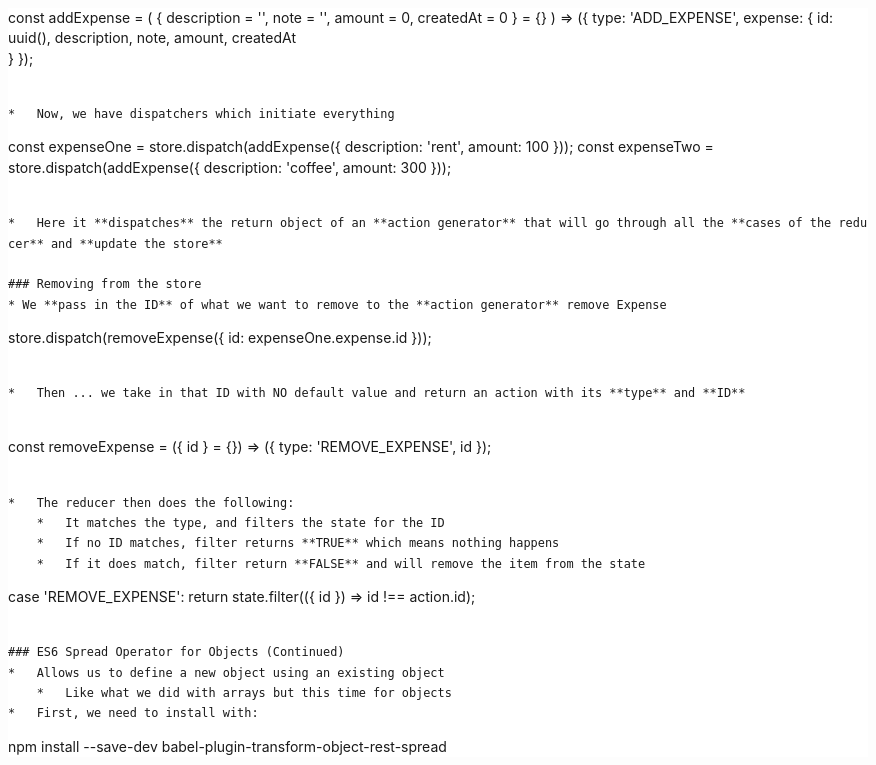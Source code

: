 ```
```
const addExpense = (
	{
		description = '',
		note = '',
		amount = 0,
		createdAt = 0 
	} = {}
) => ({
	type: 'ADD_EXPENSE',
	expense: {
		id: uuid(),
		description,
		note,
		amount,
		createdAt	
	}
});
```

*	Now, we have dispatchers which initiate everything

```
const expenseOne = store.dispatch(addExpense({ description: 'rent', amount: 100 }));
const expenseTwo = store.dispatch(addExpense({ description: 'coffee', amount: 300 }));
```

*	Here it **dispatches** the return object of an **action generator** that will go through all the **cases of the reducer** and **update the store**

### Removing from the store
* We **pass in the ID** of what we want to remove to the **action generator** remove Expense
```
store.dispatch(removeExpense({ id: expenseOne.expense.id }));
```

*	Then ... we take in that ID with NO default value and return an action with its **type** and **ID**


```
const removeExpense = ({ id } = {}) => ({
	type: 'REMOVE_EXPENSE',
	id
});
```

*	The reducer then does the following:
	*	It matches the type, and filters the state for the ID
	* 	If no ID matches, filter returns **TRUE** which means nothing happens
	*  	If it does match, filter return **FALSE** and will remove the item from the state

```
case 'REMOVE_EXPENSE':
			return state.filter(({ id }) => id !== action.id);
```

### ES6 Spread Operator for Objects (Continued)
*	Allows us to define a new object using an existing object
	* 	Like what we did with arrays but this time for objects
*	First, we need to install with:

```
npm install --save-dev babel-plugin-transform-object-rest-spread
